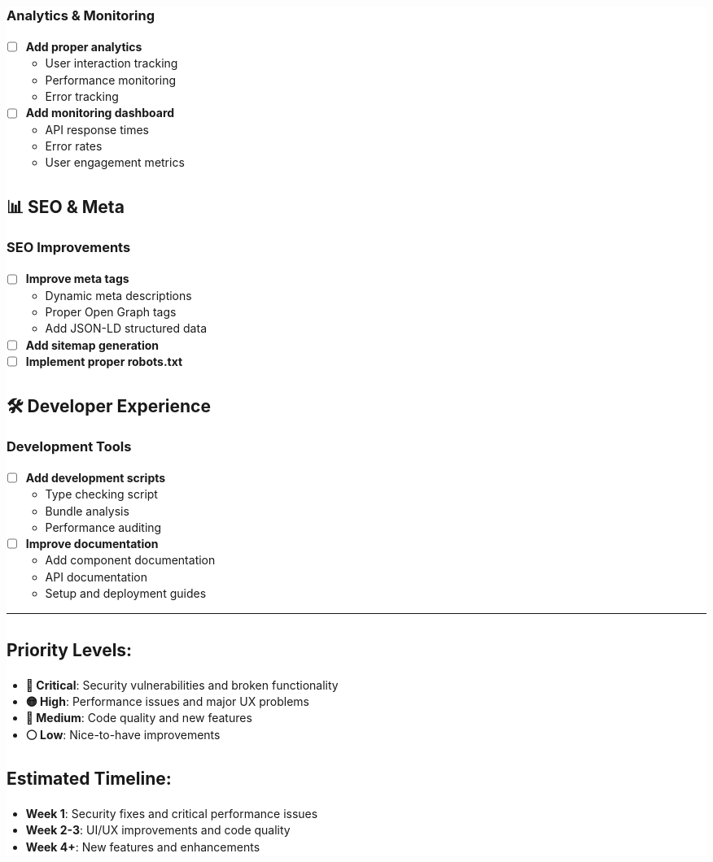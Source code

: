 ### Analytics & Monitoring

- [ ] **Add proper analytics**
  - User interaction tracking
  - Performance monitoring
  - Error tracking
- [ ] **Add monitoring dashboard**
  - API response times
  - Error rates
  - User engagement metrics

## 📊 SEO & Meta

### SEO Improvements

- [ ] **Improve meta tags**
  - Dynamic meta descriptions
  - Proper Open Graph tags
  - Add JSON-LD structured data
- [ ] **Add sitemap generation**
- [ ] **Implement proper robots.txt**

## 🛠️ Developer Experience

### Development Tools

- [ ] **Add development scripts**
  - Type checking script
  - Bundle analysis
  - Performance auditing
- [ ] **Improve documentation**
  - Add component documentation
  - API documentation
  - Setup and deployment guides

---

## Priority Levels:

- **🔴 Critical**: Security vulnerabilities and broken functionality
- **🟡 High**: Performance issues and major UX problems
- **🔵 Medium**: Code quality and new features
- **⚪ Low**: Nice-to-have improvements

## Estimated Timeline:

- **Week 1**: Security fixes and critical performance issues
- **Week 2-3**: UI/UX improvements and code quality
- **Week 4+**: New features and enhancements
